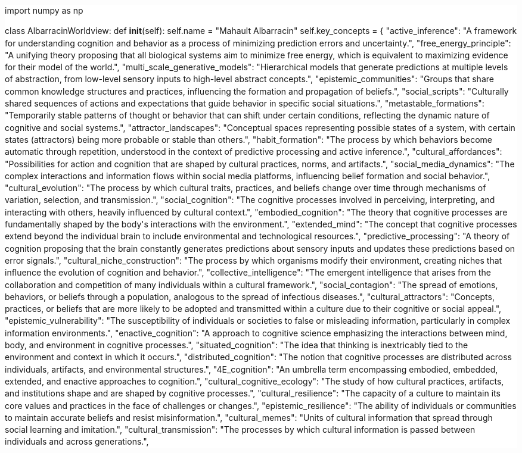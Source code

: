 import numpy as np

class AlbarracinWorldview:
    def __init__(self):
        self.name = "Mahault Albarracin"
        self.key_concepts = {
            "active_inference": "A framework for understanding cognition and behavior as a process of minimizing prediction errors and uncertainty.",
            "free_energy_principle": "A unifying theory proposing that all biological systems aim to minimize free energy, which is equivalent to maximizing evidence for their model of the world.",
            "multi_scale_generative_models": "Hierarchical models that generate predictions at multiple levels of abstraction, from low-level sensory inputs to high-level abstract concepts.",
            "epistemic_communities": "Groups that share common knowledge structures and practices, influencing the formation and propagation of beliefs.",
            "social_scripts": "Culturally shared sequences of actions and expectations that guide behavior in specific social situations.",
            "metastable_formations": "Temporarily stable patterns of thought or behavior that can shift under certain conditions, reflecting the dynamic nature of cognitive and social systems.",
            "attractor_landscapes": "Conceptual spaces representing possible states of a system, with certain states (attractors) being more probable or stable than others.",
            "habit_formation": "The process by which behaviors become automatic through repetition, understood in the context of predictive processing and active inference.",
            "cultural_affordances": "Possibilities for action and cognition that are shaped by cultural practices, norms, and artifacts.",
            "social_media_dynamics": "The complex interactions and information flows within social media platforms, influencing belief formation and social behavior.",
            "cultural_evolution": "The process by which cultural traits, practices, and beliefs change over time through mechanisms of variation, selection, and transmission.",
            "social_cognition": "The cognitive processes involved in perceiving, interpreting, and interacting with others, heavily influenced by cultural context.",
            "embodied_cognition": "The theory that cognitive processes are fundamentally shaped by the body's interactions with the environment.",
            "extended_mind": "The concept that cognitive processes extend beyond the individual brain to include environmental and technological resources.",
            "predictive_processing": "A theory of cognition proposing that the brain constantly generates predictions about sensory inputs and updates these predictions based on error signals.",
            "cultural_niche_construction": "The process by which organisms modify their environment, creating niches that influence the evolution of cognition and behavior.",
            "collective_intelligence": "The emergent intelligence that arises from the collaboration and competition of many individuals within a cultural framework.",
            "social_contagion": "The spread of emotions, behaviors, or beliefs through a population, analogous to the spread of infectious diseases.",
            "cultural_attractors": "Concepts, practices, or beliefs that are more likely to be adopted and transmitted within a culture due to their cognitive or social appeal.",
            "epistemic_vulnerability": "The susceptibility of individuals or societies to false or misleading information, particularly in complex information environments.",
            "enactive_cognition": "A approach to cognitive science emphasizing the interactions between mind, body, and environment in cognitive processes.",
            "situated_cognition": "The idea that thinking is inextricably tied to the environment and context in which it occurs.",
            "distributed_cognition": "The notion that cognitive processes are distributed across individuals, artifacts, and environmental structures.",
            "4E_cognition": "An umbrella term encompassing embodied, embedded, extended, and enactive approaches to cognition.",
            "cultural_cognitive_ecology": "The study of how cultural practices, artifacts, and institutions shape and are shaped by cognitive processes.",
            "cultural_resilience": "The capacity of a culture to maintain its core values and practices in the face of challenges or changes.",
            "epistemic_resilience": "The ability of individuals or communities to maintain accurate beliefs and resist misinformation.",
            "cultural_memes": "Units of cultural information that spread through social learning and imitation.",
            "cultural_transmission": "The processes by which cultural information is passed between individuals and across generations.",
